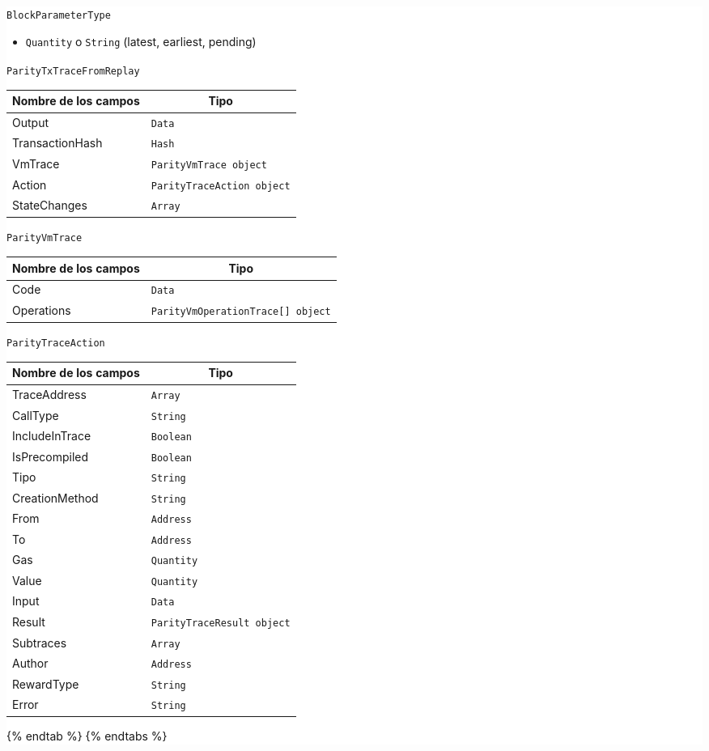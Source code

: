 `BlockParameterType`

* `Quantity` o  `String` (latest, earliest, pending)

`ParityTxTraceFromReplay`

| Nombre de los campos | Tipo                       |
| -------------------- | -------------------------- |
| Output               | `Data`                     |
| TransactionHash      | `Hash`                     |
| VmTrace              | `ParityVmTrace object`     |
| Action               | `ParityTraceAction object` |
| StateChanges         | `Array`                    |

`ParityVmTrace`

| Nombre de los campos | Tipo                              |
| -------------------- | --------------------------------- |
| Code                 | `Data`                            |
| Operations           | `ParityVmOperationTrace[] object` |

`ParityTraceAction`

| Nombre de los campos | Tipo                       |
| -------------------- | -------------------------- |
| TraceAddress         | `Array`                    |
| CallType             | `String`                   |
| IncludeInTrace       | `Boolean`                  |
| IsPrecompiled        | `Boolean`                  |
| Tipo                 | `String`                   |
| CreationMethod       | `String`                   |
| From                 | `Address`                  |
| To                   | `Address`                  |
| Gas                  | `Quantity`                 |
| Value                | `Quantity`                 |
| Input                | `Data`                     |
| Result               | `ParityTraceResult object` |
| Subtraces            | `Array`                    |
| Author               | `Address`                  |
| RewardType           | `String`                   |
| Error                | `String`                   |
{% endtab %}
{% endtabs %}
